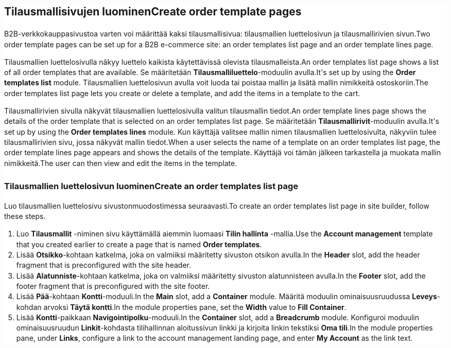 ## <a name="create-order-template-pages"></a><span data-ttu-id="4f3e6-282">Tilausmallisivujen luominen</span><span class="sxs-lookup"><span data-stu-id="4f3e6-282">Create order template pages</span></span>

<span data-ttu-id="4f3e6-283">B2B-verkkokauppasivustoa varten voi määrittää kaksi tilausmallisivua: tilausmallien luettelosivun ja tilausmallirivien sivun.</span><span class="sxs-lookup"><span data-stu-id="4f3e6-283">Two order template pages can be set up for a B2B e-commerce site: an order templates list page and an order template lines page.</span></span>

<span data-ttu-id="4f3e6-284">Tilausmallien luettelosivulla näkyy luettelo kaikista käytettävissä olevista tilausmalleista.</span><span class="sxs-lookup"><span data-stu-id="4f3e6-284">An order templates list page shows a list of all order templates that are available.</span></span> <span data-ttu-id="4f3e6-285">Se määritetään **Tilausmalliluettelo**-moduulin avulla.</span><span class="sxs-lookup"><span data-stu-id="4f3e6-285">It's set up by using the **Order templates list** module.</span></span> <span data-ttu-id="4f3e6-286">Tilausmallien luettelosivun avulla voit luoda tai poistaa mallin ja lisätä mallin nimikkeitä ostoskoriin.</span><span class="sxs-lookup"><span data-stu-id="4f3e6-286">The order templates list page lets you create or delete a template, and add the items in a template to the cart.</span></span>

<span data-ttu-id="4f3e6-287">Tilausmallirivien sivulla näkyvät tilausmallien luettelosivulla valitun tilausmallin tiedot.</span><span class="sxs-lookup"><span data-stu-id="4f3e6-287">An order template lines page shows the details of the order template that is selected on an order templates list page.</span></span> <span data-ttu-id="4f3e6-288">Se määritetään **Tilausmallirivit**-moduulin avulla.</span><span class="sxs-lookup"><span data-stu-id="4f3e6-288">It's set up by using the **Order templates lines** module.</span></span> <span data-ttu-id="4f3e6-289">Kun käyttäjä valitsee mallin nimen tilausmallien luettelosivulta, näkyviin tulee tilausmallirivien sivu, jossa näkyvät mallin tiedot.</span><span class="sxs-lookup"><span data-stu-id="4f3e6-289">When a user selects the name of a template on an order templates list page, the order template lines page appears and shows the details of the template.</span></span> <span data-ttu-id="4f3e6-290">Käyttäjä voi tämän jälkeen tarkastella ja muokata mallin nimikkeitä.</span><span class="sxs-lookup"><span data-stu-id="4f3e6-290">The user can then view and edit the items in the template.</span></span>

### <a name="create-an-order-templates-list-page"></a><span data-ttu-id="4f3e6-291">Tilausmallien luettelosivun luominen</span><span class="sxs-lookup"><span data-stu-id="4f3e6-291">Create an order templates list page</span></span>

<span data-ttu-id="4f3e6-292">Luo tilausmallien luettelosivu sivustonmuodostimessa seuraavasti.</span><span class="sxs-lookup"><span data-stu-id="4f3e6-292">To create an order templates list page in site builder, follow these steps.</span></span>

1. <span data-ttu-id="4f3e6-293">Luo **Tilausmallit** -niminen sivu käyttämällä aiemmin luomaasi **Tilin hallinta** -mallia.</span><span class="sxs-lookup"><span data-stu-id="4f3e6-293">Use the **Account management** template that you created earlier to create a page that is named **Order templates**.</span></span>
1. <span data-ttu-id="4f3e6-294">Lisää **Otsikko**-kohtaan katkelma, joka on valmiiksi määritetty sivuston otsikon avulla.</span><span class="sxs-lookup"><span data-stu-id="4f3e6-294">In the **Header** slot, add the header fragment that is preconfigured with the site header.</span></span>
1. <span data-ttu-id="4f3e6-295">Lisää **Alatunniste**-kohtaan katkelma, joka on valmiiksi määritetty sivuston alatunnisteen avulla.</span><span class="sxs-lookup"><span data-stu-id="4f3e6-295">In the **Footer** slot, add the footer fragment that is preconfigured with the site footer.</span></span>
1. <span data-ttu-id="4f3e6-296">Lisää **Pää**-kohtaan **Kontti**-moduuli.</span><span class="sxs-lookup"><span data-stu-id="4f3e6-296">In the **Main** slot, add a **Container** module.</span></span> <span data-ttu-id="4f3e6-297">Määritä moduulin ominaisuusruudussa **Leveys**-kohdan arvoksi **Täytä kontti**.</span><span class="sxs-lookup"><span data-stu-id="4f3e6-297">In the module properties pane, set the **Width** value to **Fill Container**.</span></span>
1. <span data-ttu-id="4f3e6-298">Lisää **Kontti**-paikkaan **Navigointipolku**-moduuli.</span><span class="sxs-lookup"><span data-stu-id="4f3e6-298">In the **Container** slot, add a **Breadcrumb** module.</span></span> <span data-ttu-id="4f3e6-299">Konfiguroi moduulin ominaisuusruudun **Linkit**-kohdasta tilihallinnan aloitussivun linkki ja kirjoita linkin tekstiksi **Oma tili**.</span><span class="sxs-lookup"><span data-stu-id="4f3e6-299">In the module properties pane, under **Links**, configure a link to the account management landing page, and enter **My Account** as the link text.</span></span>